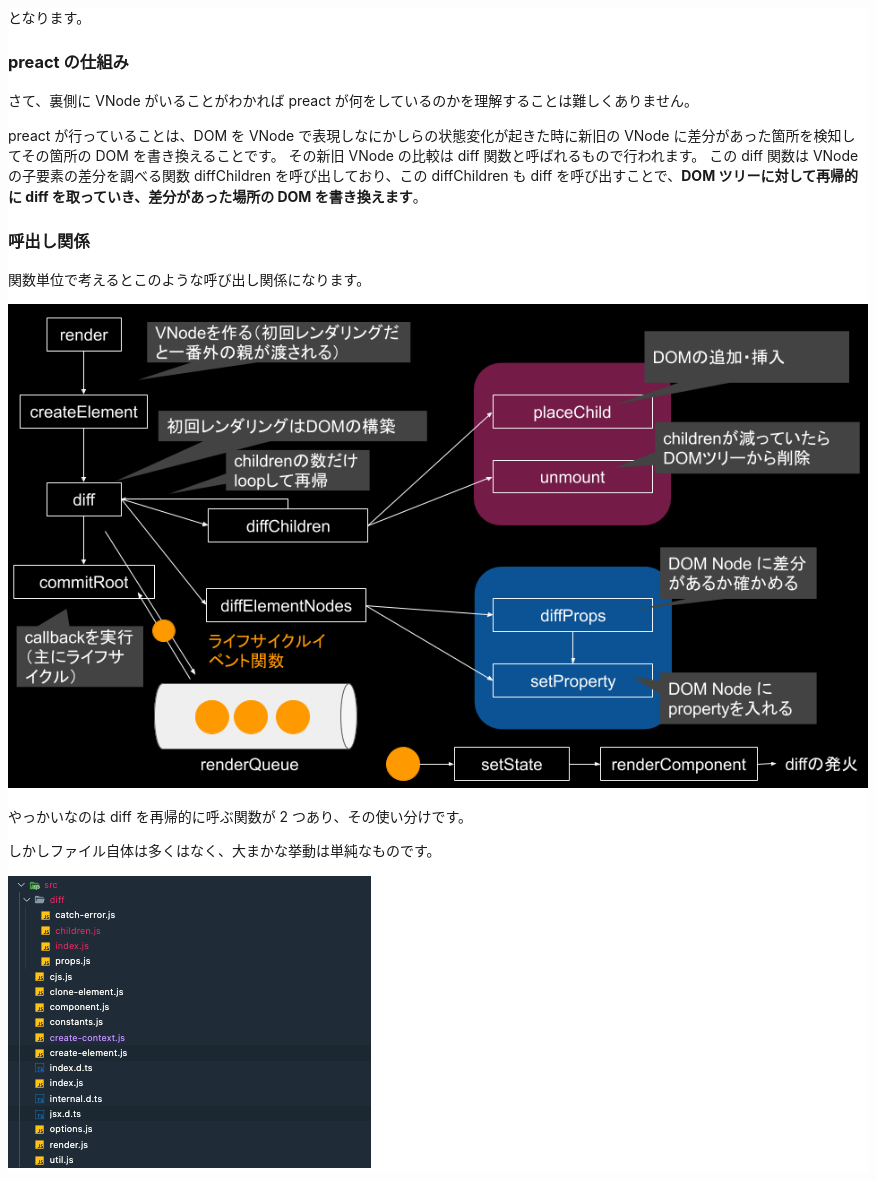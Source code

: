 となります。

### preact の仕組み

さて、裏側に VNode がいることがわかれば preact が何をしているのかを理解することは難しくありません。

preact が行っていることは、DOM を VNode で表現しなにかしらの状態変化が起きた時に新旧の VNode に差分があった箇所を検知してその箇所の DOM を書き換えることです。
その新旧 VNode の比較は diff 関数と呼ばれるもので行われます。
この diff 関数は VNode の子要素の差分を調べる関数 diffChildren を呼び出しており、この diffChildren も diff を呼び出すことで、**DOM ツリーに対して再帰的に diff を取っていき、差分があった場所の DOM を書き換えます**。

### 呼出し関係

関数単位で考えるとこのような呼び出し関係になります。

![呼び出し関係](call.png)

やっかいなのは diff を再帰的に呼ぶ関数が 2 つあり、その使い分けです。

しかしファイル自体は多くはなく、大まかな挙動は単純なものです。

![src配下の主要なフォルダ一覧](./src.png)
